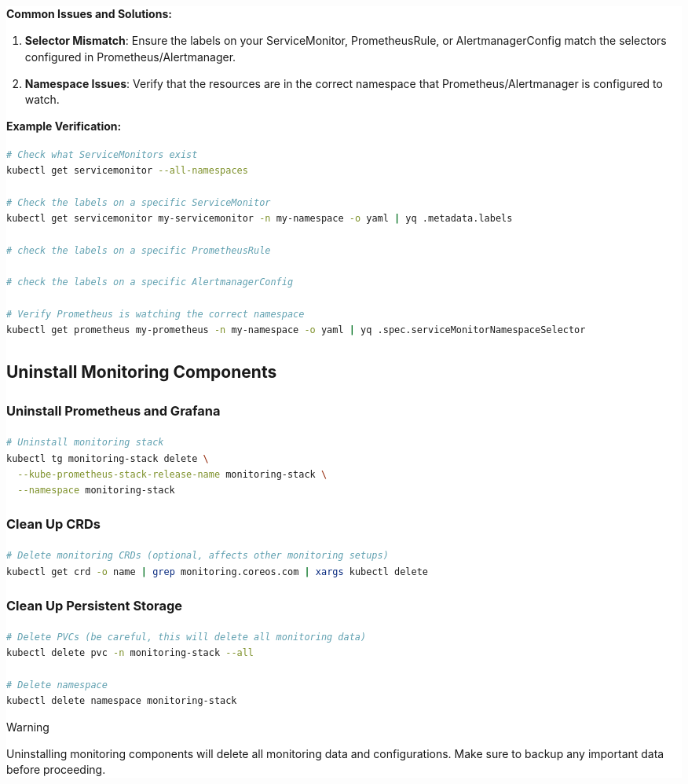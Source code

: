 **Common Issues and Solutions:**

1. **Selector Mismatch**: Ensure the labels on your ServiceMonitor, PrometheusRule, or AlertmanagerConfig match the selectors configured in Prometheus/Alertmanager.

2. **Namespace Issues**: Verify that the resources are in the correct namespace that Prometheus/Alertmanager is configured to watch.

**Example Verification:**

```bash
# Check what ServiceMonitors exist
kubectl get servicemonitor --all-namespaces

# Check the labels on a specific ServiceMonitor
kubectl get servicemonitor my-servicemonitor -n my-namespace -o yaml | yq .metadata.labels

# check the labels on a specific PrometheusRule

# check the labels on a specific AlertmanagerConfig

# Verify Prometheus is watching the correct namespace
kubectl get prometheus my-prometheus -n my-namespace -o yaml | yq .spec.serviceMonitorNamespaceSelector
```

## Uninstall Monitoring Components

### Uninstall Prometheus and Grafana

```bash
# Uninstall monitoring stack
kubectl tg monitoring-stack delete \
  --kube-prometheus-stack-release-name monitoring-stack \
  --namespace monitoring-stack
```

### Clean Up CRDs

```bash
# Delete monitoring CRDs (optional, affects other monitoring setups)
kubectl get crd -o name | grep monitoring.coreos.com | xargs kubectl delete
```

### Clean Up Persistent Storage

```bash
# Delete PVCs (be careful, this will delete all monitoring data)
kubectl delete pvc -n monitoring-stack --all

# Delete namespace
kubectl delete namespace monitoring-stack
```

> [!WARNING]
> Uninstalling monitoring components will delete all monitoring data and configurations. Make sure to backup any important data before proceeding.
